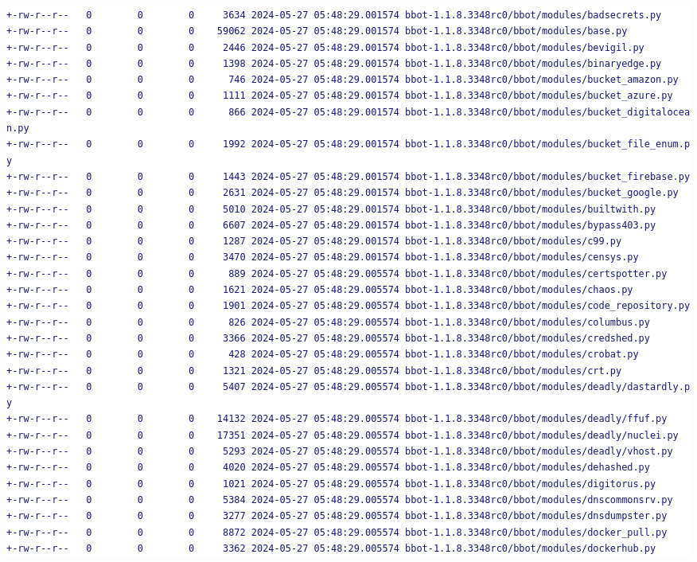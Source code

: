```diff
+-rw-r--r--   0        0        0     3634 2024-05-27 05:48:29.001574 bbot-1.1.8.3348rc0/bbot/modules/badsecrets.py
+-rw-r--r--   0        0        0    59062 2024-05-27 05:48:29.001574 bbot-1.1.8.3348rc0/bbot/modules/base.py
+-rw-r--r--   0        0        0     2446 2024-05-27 05:48:29.001574 bbot-1.1.8.3348rc0/bbot/modules/bevigil.py
+-rw-r--r--   0        0        0     1398 2024-05-27 05:48:29.001574 bbot-1.1.8.3348rc0/bbot/modules/binaryedge.py
+-rw-r--r--   0        0        0      746 2024-05-27 05:48:29.001574 bbot-1.1.8.3348rc0/bbot/modules/bucket_amazon.py
+-rw-r--r--   0        0        0     1111 2024-05-27 05:48:29.001574 bbot-1.1.8.3348rc0/bbot/modules/bucket_azure.py
+-rw-r--r--   0        0        0      866 2024-05-27 05:48:29.001574 bbot-1.1.8.3348rc0/bbot/modules/bucket_digitalocean.py
+-rw-r--r--   0        0        0     1992 2024-05-27 05:48:29.001574 bbot-1.1.8.3348rc0/bbot/modules/bucket_file_enum.py
+-rw-r--r--   0        0        0     1443 2024-05-27 05:48:29.001574 bbot-1.1.8.3348rc0/bbot/modules/bucket_firebase.py
+-rw-r--r--   0        0        0     2631 2024-05-27 05:48:29.001574 bbot-1.1.8.3348rc0/bbot/modules/bucket_google.py
+-rw-r--r--   0        0        0     5010 2024-05-27 05:48:29.001574 bbot-1.1.8.3348rc0/bbot/modules/builtwith.py
+-rw-r--r--   0        0        0     6607 2024-05-27 05:48:29.001574 bbot-1.1.8.3348rc0/bbot/modules/bypass403.py
+-rw-r--r--   0        0        0     1287 2024-05-27 05:48:29.001574 bbot-1.1.8.3348rc0/bbot/modules/c99.py
+-rw-r--r--   0        0        0     3470 2024-05-27 05:48:29.001574 bbot-1.1.8.3348rc0/bbot/modules/censys.py
+-rw-r--r--   0        0        0      889 2024-05-27 05:48:29.005574 bbot-1.1.8.3348rc0/bbot/modules/certspotter.py
+-rw-r--r--   0        0        0     1621 2024-05-27 05:48:29.005574 bbot-1.1.8.3348rc0/bbot/modules/chaos.py
+-rw-r--r--   0        0        0     1901 2024-05-27 05:48:29.005574 bbot-1.1.8.3348rc0/bbot/modules/code_repository.py
+-rw-r--r--   0        0        0      826 2024-05-27 05:48:29.005574 bbot-1.1.8.3348rc0/bbot/modules/columbus.py
+-rw-r--r--   0        0        0     3366 2024-05-27 05:48:29.005574 bbot-1.1.8.3348rc0/bbot/modules/credshed.py
+-rw-r--r--   0        0        0      428 2024-05-27 05:48:29.005574 bbot-1.1.8.3348rc0/bbot/modules/crobat.py
+-rw-r--r--   0        0        0     1321 2024-05-27 05:48:29.005574 bbot-1.1.8.3348rc0/bbot/modules/crt.py
+-rw-r--r--   0        0        0     5407 2024-05-27 05:48:29.005574 bbot-1.1.8.3348rc0/bbot/modules/deadly/dastardly.py
+-rw-r--r--   0        0        0    14132 2024-05-27 05:48:29.005574 bbot-1.1.8.3348rc0/bbot/modules/deadly/ffuf.py
+-rw-r--r--   0        0        0    17351 2024-05-27 05:48:29.005574 bbot-1.1.8.3348rc0/bbot/modules/deadly/nuclei.py
+-rw-r--r--   0        0        0     5293 2024-05-27 05:48:29.005574 bbot-1.1.8.3348rc0/bbot/modules/deadly/vhost.py
+-rw-r--r--   0        0        0     4020 2024-05-27 05:48:29.005574 bbot-1.1.8.3348rc0/bbot/modules/dehashed.py
+-rw-r--r--   0        0        0     1021 2024-05-27 05:48:29.005574 bbot-1.1.8.3348rc0/bbot/modules/digitorus.py
+-rw-r--r--   0        0        0     5384 2024-05-27 05:48:29.005574 bbot-1.1.8.3348rc0/bbot/modules/dnscommonsrv.py
+-rw-r--r--   0        0        0     3277 2024-05-27 05:48:29.005574 bbot-1.1.8.3348rc0/bbot/modules/dnsdumpster.py
+-rw-r--r--   0        0        0     8872 2024-05-27 05:48:29.005574 bbot-1.1.8.3348rc0/bbot/modules/docker_pull.py
+-rw-r--r--   0        0        0     3362 2024-05-27 05:48:29.005574 bbot-1.1.8.3348rc0/bbot/modules/dockerhub.py
```
